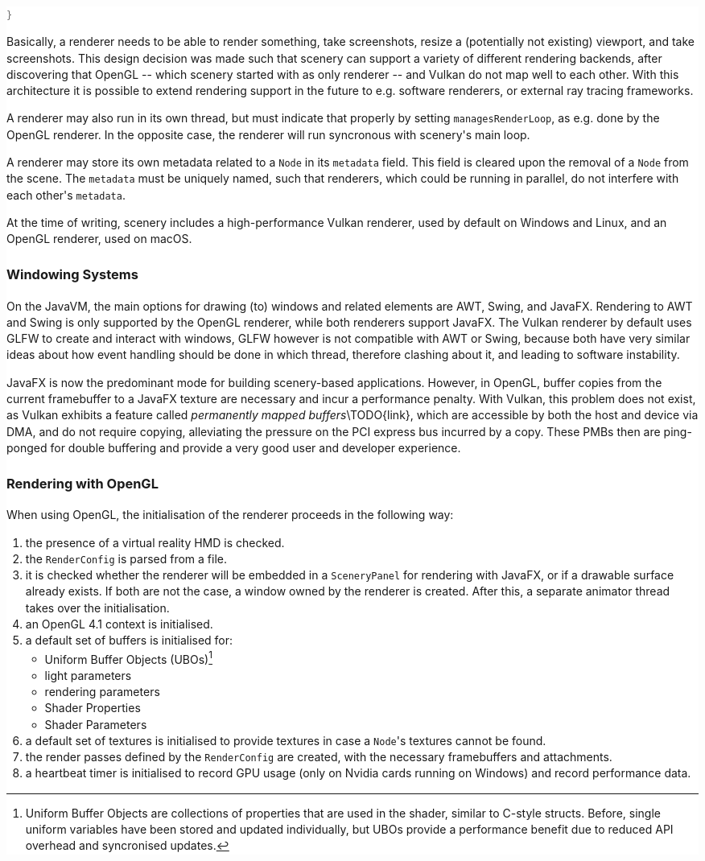 ```kotlin
}
```

Basically, a renderer needs to be able to render something, take screenshots, resize a (potentially not existing) viewport, and take screenshots. This design decision was made such that scenery can support a variety of different rendering backends, after discovering that OpenGL -- which scenery started with as only renderer -- and Vulkan do not map well to each other. With this architecture it is possible to extend rendering support in the future to e.g. software renderers, or external ray tracing frameworks.

A renderer may also run in its own thread, but must indicate that properly by setting `managesRenderLoop`, as e.g. done by the OpenGL renderer. In the opposite case, the renderer will run syncronous with scenery's main loop.

A renderer may store its own metadata related to a `Node` in its `metadata` field. This field is cleared upon the removal of a `Node` from the scene. The `metadata` must be uniquely named, such that renderers, which could be running in parallel, do not interfere with each other's `metadata`.

At the time of writing, scenery includes a high-performance Vulkan renderer, used by default on Windows and Linux, and an OpenGL renderer, used on macOS.

### Windowing Systems

On the JavaVM, the main options for drawing (to) windows and related elements are AWT, Swing, and JavaFX. Rendering to AWT and Swing is only supported by the OpenGL renderer, while both renderers support JavaFX. The Vulkan renderer by default uses GLFW to create and interact with windows, GLFW however is not compatible with AWT or Swing, because both have very similar ideas about how event handling should be done in which thread, therefore clashing about it, and leading to software instability.

JavaFX is now the predominant mode for building scenery-based applications. However, in OpenGL, buffer copies from the current framebuffer to a JavaFX texture are necessary and incur a performance penalty. With Vulkan, this problem does not exist, as Vulkan exhibits a feature called _permanently mapped buffers_\TODO{link}, which are accessible by both the host and device via DMA, and do not require copying, alleviating the pressure on the PCI express bus incurred by a copy. These PMBs then are ping-ponged for double buffering and provide a very good user and developer experience.

### Rendering with OpenGL

When using OpenGL, the initialisation of the renderer proceeds in the following way:

1. the presence of a virtual reality HMD is checked.
2. the `RenderConfig` is parsed from a file.
2. it is checked whether the renderer will be embedded in a `SceneryPanel` for rendering with JavaFX, or if a drawable surface already exists. If both are not the case, a window owned by the renderer is created. After this, a separate animator thread takes over the initialisation.
3. an OpenGL 4.1 context is initialised. 
4. a default set of buffers is initialised for:
	* Uniform Buffer Objects (UBOs)[^ubonote]
	* light parameters
	* rendering parameters
	* Shader Properties
	* Shader Parameters
5. a default set of textures is initialised to provide textures in case a `Node`'s textures cannot be found.
6. the render passes defined by the `RenderConfig` are created, with the necessary framebuffers and attachments.
7. a heartbeat timer is initialised to record GPU usage (only on Nvidia cards running on Windows) and record performance data.


[^collisionnote]: For general collision detection without additional acceleration data structures like bounding volume hierarchies, the whole scenegraph has to be traversed for each object that is checked for collisions, leading to a $\mathcal{O}(n^2)$ complexity. In BVHs, objects are guaranteed not to overlap, if their parent bounding volumes to not overlap, which can greatly lower the candidate pool, speeding collision detection up tremendously.
[^cullingnote]: Frustum culling is the process of determining the objects that are currently in the camera's view frustum, and rendering only those. Acceleration data structures can help with determining the inside set in the same manner as in collusion detection.
[^quatnote]: Quaternions are a 4-dimensional extension of complex numbers, that can also describe rotations in space. While rotations may as well be represented as matrices, such representations suffer from two problems: a) they cannot be smoothly interpolated and b) they may lead to _gimbal locking_, where the sine or cosine of an angle in a rotation matrix lead to a zero entry, making the transformation loose a degree of freedom. Quaternions are free of both problems, they are however not as intuitive as e.g. Euler angles. In scenery, helper routines are provided to convert Euler angles and matrices to quaternions for user convenience.
[^ubonote]: Uniform Buffer Objects are collections of properties that are used in the shader, similar to C-style structs. Before, single uniform variables have been stored and updated individually, but UBOs provide a performance benefit due to reduced API overhead and syncronised updates.
[^vbonote]: Vertex Buffer Objects are the buffers on the GPU that actually contain the vertices of a Node's geometry. In scenery, they are stored in a strided format, meaning that vertices and normals are not stored as `V1V2V3N1N2N3...`, but rather as `V1N1V2N2V3N3`, for improved cache locality.
[^vaonote]: Vertex Array Objects describe which buffers a rendered object in OpenGL uses, and what the data layouts of these buffers are.
[^instancenote]: A _Vulkan instance_ is the basic building block of a Vulkan application.
[^devicenote]: A _Vulkan device_ contains all the information about a device and its capabilities, and all allocations and executions are made with respect to a particular device, also enabling parallel runs on multiple devices.
[^queuenote]: Work, may it be rendering or compute work, is submitted to a _queue_ in Vulkan, and executed asyncronously by the GPU. A queue may be asked for work completion and can be waited on.
[^vdnote]: _Vertex descriptors_ describe the vertex layout for rendering and are somewhat comparable to OpenGL's Vertex Array Objects.
[^dslnote]: _Descriptor set layouts_ describe the memory layout of UBOs and textures in a shader, while _descriptor sets_ contain their actual realisation, and link to a physical buffer.
[^spirvcrossjnote]: _spirvcrossj_ is a wrapper of the Khronos Group's _spirv-cross_ reflection library and the _glslang_ reference compiler.
[^spirvnote]: SPIRV or SPIR-V is a binary bytecode format for shader files, specified by the Khronos Group. It serves as the primary provider of shader programs for Vulkan, but can also be used from OpenGL via vendor-specific extensions, and can be decompiled to plain GLSL or even HLSL.
[^remotingnote]: The exact details of how this works are not published, but apparently work by streaming the image data for both eyes over the network, compressed with H264.
[^sharedperfnote]: We allocate multiple image buffers and use them in a double/triple-buffering manner for read/write access to prevent the GPU stalling.